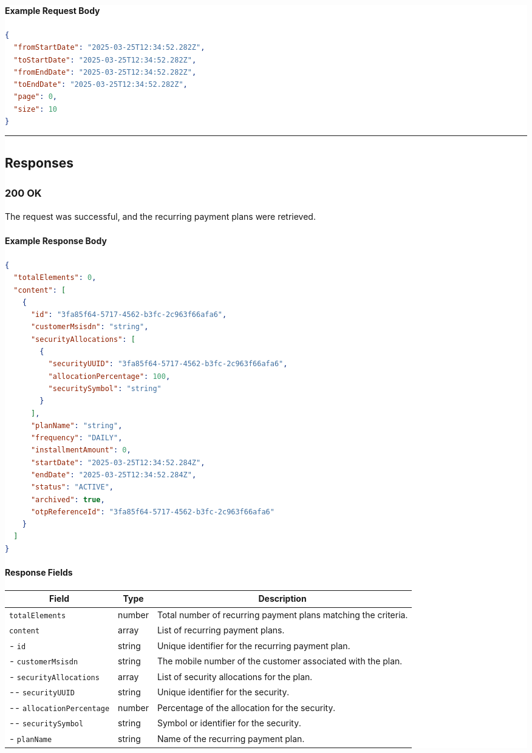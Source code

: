 #### Example Request Body

```json
{
  "fromStartDate": "2025-03-25T12:34:52.282Z",
  "toStartDate": "2025-03-25T12:34:52.282Z",
  "fromEndDate": "2025-03-25T12:34:52.282Z",
  "toEndDate": "2025-03-25T12:34:52.282Z",
  "page": 0,
  "size": 10
}
```

---

## Responses

### 200 OK

The request was successful, and the recurring payment plans were retrieved.

#### Example Response Body

```json
{
  "totalElements": 0,
  "content": [
    {
      "id": "3fa85f64-5717-4562-b3fc-2c963f66afa6",
      "customerMsisdn": "string",
      "securityAllocations": [
        {
          "securityUUID": "3fa85f64-5717-4562-b3fc-2c963f66afa6",
          "allocationPercentage": 100,
          "securitySymbol": "string"
        }
      ],
      "planName": "string",
      "frequency": "DAILY",
      "installmentAmount": 0,
      "startDate": "2025-03-25T12:34:52.284Z",
      "endDate": "2025-03-25T12:34:52.284Z",
      "status": "ACTIVE",
      "archived": true,
      "otpReferenceId": "3fa85f64-5717-4562-b3fc-2c963f66afa6"
    }
  ]
}
```

#### Response Fields

| Field                     | Type    | Description                                                                                                                                                  |
| ------------------------- | ------- | ------------------------------------------------------------------------------------------------------------------------------------------------------------ |
| `totalElements`           | number  | Total number of recurring payment plans matching the criteria.                                                                                               |
| `content`                 | array   | List of recurring payment plans.                                                                                                                             |
| - `id`                    | string  | Unique identifier for the recurring payment plan.                                                                                                            |
| - `customerMsisdn`        | string  | The mobile number of the customer associated with the plan.                                                                                                  |
| - `securityAllocations`   | array   | List of security allocations for the plan.                                                                                                                   |
| -- `securityUUID`         | string  | Unique identifier for the security.                                                                                                                          |
| -- `allocationPercentage` | number  | Percentage of the allocation for the security.                                                                                                               |
| -- `securitySymbol`       | string  | Symbol or identifier for the security.                                                                                                                       |
| - `planName`              | string  | Name of the recurring payment plan.                                                                                                                          |